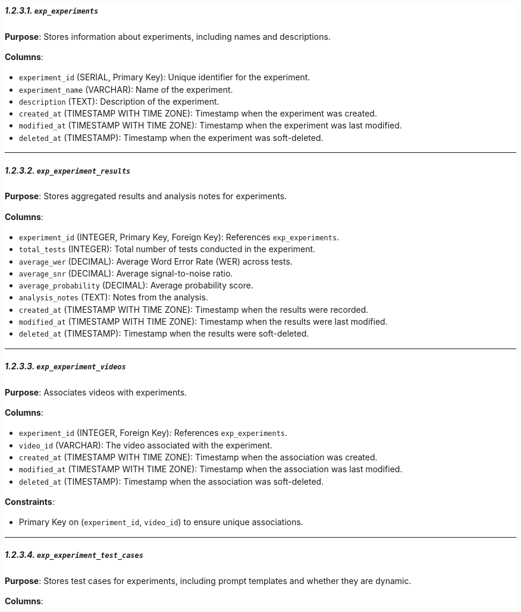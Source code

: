 ##### 1.2.3.1. `exp_experiments`

**Purpose**: Stores information about experiments, including names and descriptions.

**Columns**:

- `experiment_id` (SERIAL, Primary Key): Unique identifier for the experiment.
- `experiment_name` (VARCHAR): Name of the experiment.
- `description` (TEXT): Description of the experiment.
- `created_at` (TIMESTAMP WITH TIME ZONE): Timestamp when the experiment was created.
- `modified_at` (TIMESTAMP WITH TIME ZONE): Timestamp when the experiment was last modified.
- `deleted_at` (TIMESTAMP): Timestamp when the experiment was soft-deleted.

---

##### 1.2.3.2. `exp_experiment_results`

**Purpose**: Stores aggregated results and analysis notes for experiments.

**Columns**:

- `experiment_id` (INTEGER, Primary Key, Foreign Key): References `exp_experiments`.
- `total_tests` (INTEGER): Total number of tests conducted in the experiment.
- `average_wer` (DECIMAL): Average Word Error Rate (WER) across tests.
- `average_snr` (DECIMAL): Average signal-to-noise ratio.
- `average_probability` (DECIMAL): Average probability score.
- `analysis_notes` (TEXT): Notes from the analysis.
- `created_at` (TIMESTAMP WITH TIME ZONE): Timestamp when the results were recorded.
- `modified_at` (TIMESTAMP WITH TIME ZONE): Timestamp when the results were last modified.
- `deleted_at` (TIMESTAMP): Timestamp when the results were soft-deleted.

---

##### 1.2.3.3. `exp_experiment_videos`

**Purpose**: Associates videos with experiments.

**Columns**:

- `experiment_id` (INTEGER, Foreign Key): References `exp_experiments`.
- `video_id` (VARCHAR): The video associated with the experiment.
- `created_at` (TIMESTAMP WITH TIME ZONE): Timestamp when the association was created.
- `modified_at` (TIMESTAMP WITH TIME ZONE): Timestamp when the association was last modified.
- `deleted_at` (TIMESTAMP): Timestamp when the association was soft-deleted.

**Constraints**:

- Primary Key on (`experiment_id`, `video_id`) to ensure unique associations.

---

##### 1.2.3.4. `exp_experiment_test_cases`

**Purpose**: Stores test cases for experiments, including prompt templates and whether they are dynamic.

**Columns**:

